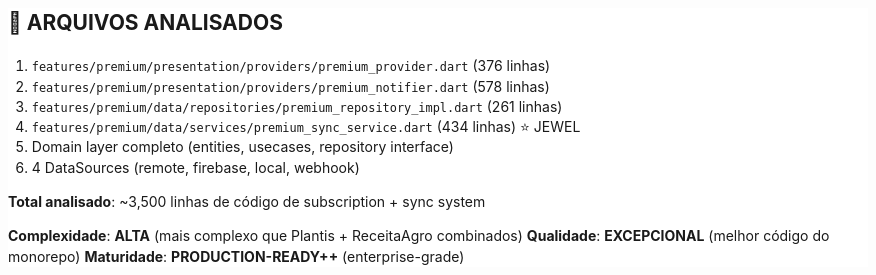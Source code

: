 
## 📝 **ARQUIVOS ANALISADOS**

1. `features/premium/presentation/providers/premium_provider.dart` (376 linhas)
2. `features/premium/presentation/providers/premium_notifier.dart` (578 linhas)
3. `features/premium/data/repositories/premium_repository_impl.dart` (261 linhas)
4. `features/premium/data/services/premium_sync_service.dart` (434 linhas) ⭐ JEWEL
5. Domain layer completo (entities, usecases, repository interface)
6. 4 DataSources (remote, firebase, local, webhook)

**Total analisado**: ~3,500 linhas de código de subscription + sync system

**Complexidade**: **ALTA** (mais complexo que Plantis + ReceitaAgro combinados)
**Qualidade**: **EXCEPCIONAL** (melhor código do monorepo)
**Maturidade**: **PRODUCTION-READY++** (enterprise-grade)